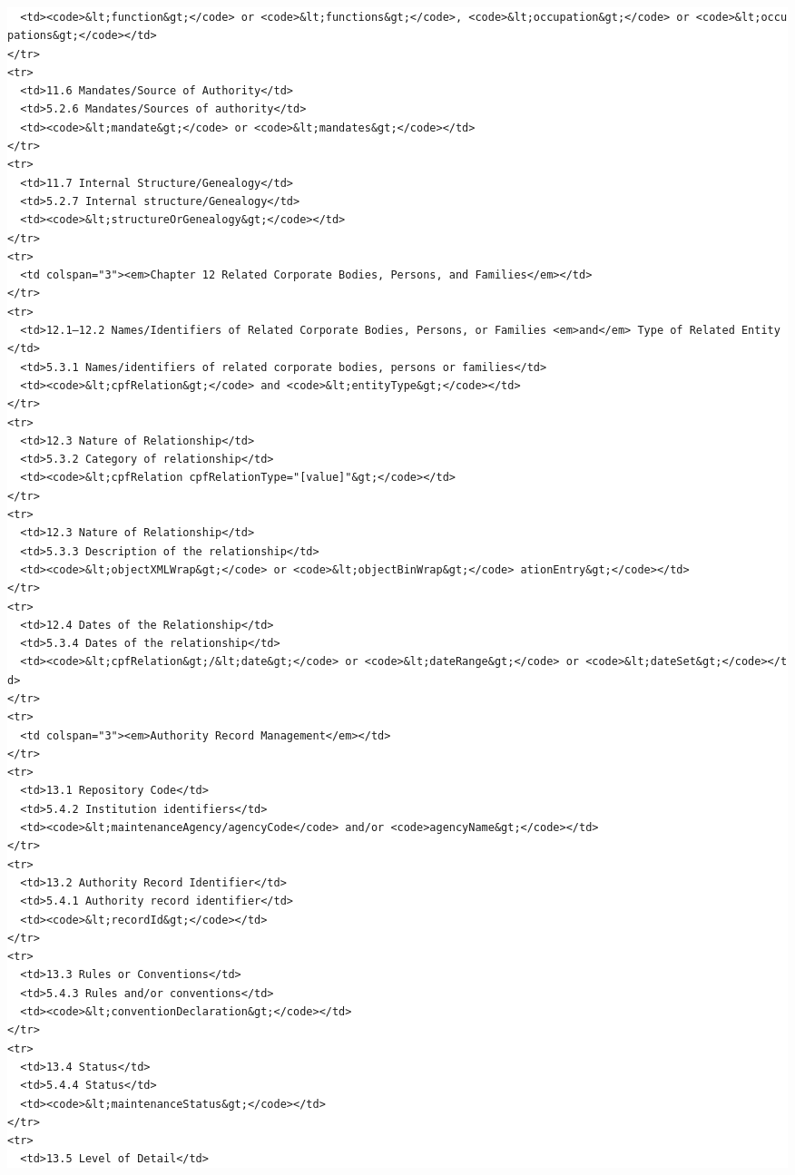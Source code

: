       <td><code>&lt;function&gt;</code> or <code>&lt;functions&gt;</code>, <code>&lt;occupation&gt;</code> or <code>&lt;occupations&gt;</code></td>
    </tr>
    <tr>
      <td>11.6 Mandates/Source of Authority</td>
      <td>5.2.6 Mandates/Sources of authority</td>
      <td><code>&lt;mandate&gt;</code> or <code>&lt;mandates&gt;</code></td>
    </tr>
    <tr>
      <td>11.7 Internal Structure/Genealogy</td>
      <td>5.2.7 Internal structure/Genealogy</td>
      <td><code>&lt;structureOrGenealogy&gt;</code></td>
    </tr>
    <tr>
      <td colspan="3"><em>Chapter 12 Related Corporate Bodies, Persons, and Families</em></td>
    </tr>
    <tr>
      <td>12.1–12.2 Names/Identifiers of Related Corporate Bodies, Persons, or Families <em>and</em> Type of Related Entity</td>
      <td>5.3.1 Names/identifiers of related corporate bodies, persons or families</td>
      <td><code>&lt;cpfRelation&gt;</code> and <code>&lt;entityType&gt;</code></td>
    </tr>
    <tr>
      <td>12.3 Nature of Relationship</td>
      <td>5.3.2 Category of relationship</td>
      <td><code>&lt;cpfRelation cpfRelationType="[value]"&gt;</code></td>
    </tr>
    <tr>
      <td>12.3 Nature of Relationship</td>
      <td>5.3.3 Description of the relationship</td>
      <td><code>&lt;objectXMLWrap&gt;</code> or <code>&lt;objectBinWrap&gt;</code> ationEntry&gt;</code></td>
    </tr>
    <tr>
      <td>12.4 Dates of the Relationship</td>
      <td>5.3.4 Dates of the relationship</td>
      <td><code>&lt;cpfRelation&gt;/&lt;date&gt;</code> or <code>&lt;dateRange&gt;</code> or <code>&lt;dateSet&gt;</code></td>
    </tr>
    <tr>
      <td colspan="3"><em>Authority Record Management</em></td>
    </tr>
    <tr>
      <td>13.1 Repository Code</td>
      <td>5.4.2 Institution identifiers</td>
      <td><code>&lt;maintenanceAgency/agencyCode</code> and/or <code>agencyName&gt;</code></td>
    </tr>
    <tr>
      <td>13.2 Authority Record Identifier</td>
      <td>5.4.1 Authority record identifier</td>
      <td><code>&lt;recordId&gt;</code></td>
    </tr>
    <tr>
      <td>13.3 Rules or Conventions</td>
      <td>5.4.3 Rules and/or conventions</td>
      <td><code>&lt;conventionDeclaration&gt;</code></td>
    </tr>
    <tr>
      <td>13.4 Status</td>
      <td>5.4.4 Status</td>
      <td><code>&lt;maintenanceStatus&gt;</code></td>
    </tr>
    <tr>
      <td>13.5 Level of Detail</td>